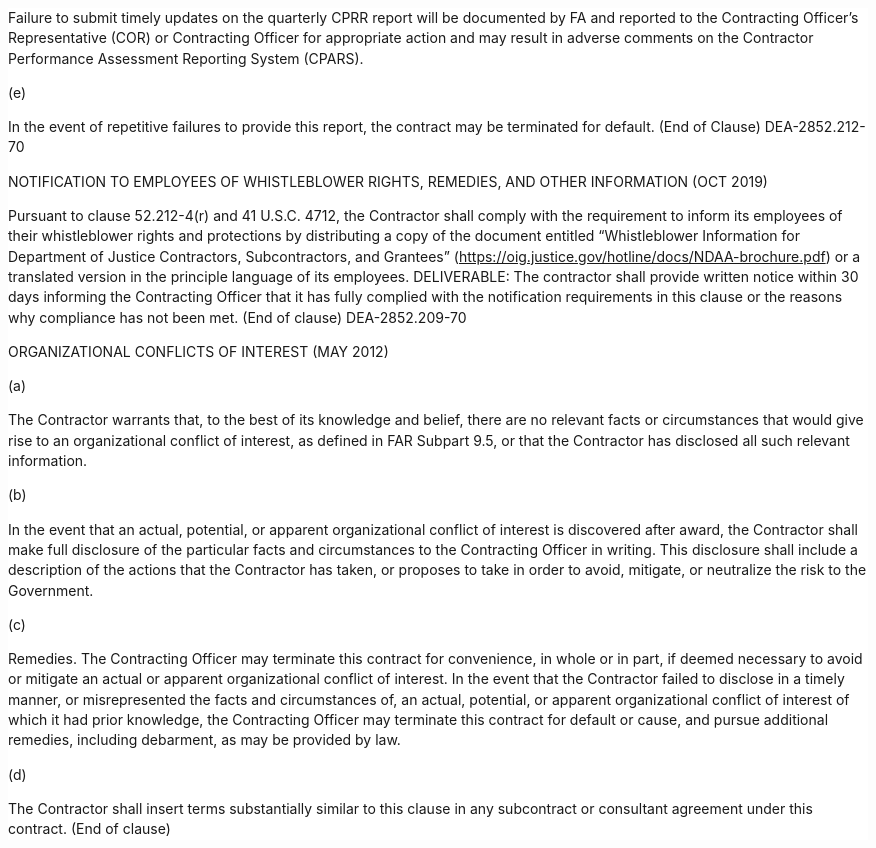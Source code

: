 Failure to submit timely updates on the quarterly CPRR report will be documented by FA and reported to the Contracting Officer’s Representative (COR) or
Contracting Officer for appropriate action and may result in adverse comments on the Contractor Performance Assessment Reporting System (CPARS).

(e)

In the event of repetitive failures to provide this report, the contract may be terminated for default.
(End of Clause)
DEA-2852.212-70

NOTIFICATION TO EMPLOYEES OF WHISTLEBLOWER RIGHTS, REMEDIES, AND OTHER INFORMATION (OCT 2019)

Pursuant to clause 52.212-4(r) and 41 U.S.C. 4712, the Contractor shall comply with the requirement to inform its employees of their whistleblower rights and
protections by distributing a copy of the document entitled “Whistleblower Information for Department of Justice Contractors, Subcontractors, and Grantees”
(https://oig.justice.gov/hotline/docs/NDAA-brochure.pdf) or a translated version in the principle language of its employees.
DELIVERABLE: The contractor shall provide written notice within 30 days informing the Contracting Officer that it has fully complied with the notification
requirements in this clause or the reasons why compliance has not been met.
(End of clause)
DEA-2852.209-70

ORGANIZATIONAL CONFLICTS OF INTEREST (MAY 2012)

(a)

The Contractor warrants that, to the best of its knowledge and belief, there are no relevant facts or circumstances that would give rise to an organizational
conflict of interest, as defined in FAR Subpart 9.5, or that the Contractor has disclosed all such relevant information.

(b)

In the event that an actual, potential, or apparent organizational conflict of interest is discovered after award, the Contractor shall make full disclosure of the
particular facts and circumstances to the Contracting Officer in writing. This disclosure shall include a description of the actions that the Contractor has taken,
or proposes to take in order to avoid, mitigate, or neutralize the risk to the Government.

(c)

Remedies. The Contracting Officer may terminate this contract for convenience, in whole or in part, if deemed necessary to avoid or mitigate an actual or
apparent organizational conflict of interest. In the event that the Contractor failed to disclose in a timely manner, or misrepresented the facts and
circumstances of, an actual, potential, or apparent organizational conflict of interest of which it had prior knowledge, the Contracting Officer may terminate this
contract for default or cause, and pursue additional remedies, including debarment, as may be provided by law.

(d)

The Contractor shall insert terms substantially similar to this clause in any subcontract or consultant agreement under this contract.
(End of clause)
